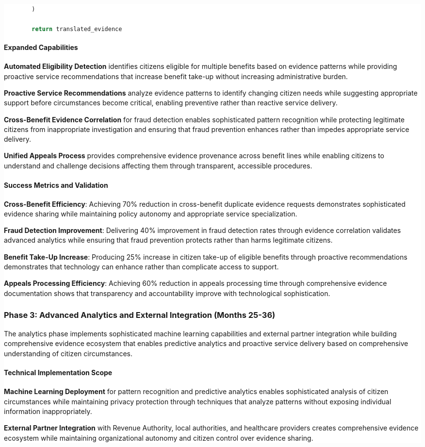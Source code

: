 ```python
        )
        
        return translated_evidence
```

#### Expanded Capabilities

**Automated Eligibility Detection** identifies citizens eligible for multiple benefits based on evidence patterns while providing proactive service recommendations that increase benefit take-up without increasing administrative burden.

**Proactive Service Recommendations** analyze evidence patterns to identify changing citizen needs while suggesting appropriate support before circumstances become critical, enabling preventive rather than reactive service delivery.

**Cross-Benefit Evidence Correlation** for fraud detection enables sophisticated pattern recognition while protecting legitimate citizens from inappropriate investigation and ensuring that fraud prevention enhances rather than impedes appropriate service delivery.

**Unified Appeals Process** provides comprehensive evidence provenance across benefit lines while enabling citizens to understand and challenge decisions affecting them through transparent, accessible procedures.

#### Success Metrics and Validation

**Cross-Benefit Efficiency**: Achieving 70% reduction in cross-benefit duplicate evidence requests demonstrates sophisticated evidence sharing while maintaining policy autonomy and appropriate service specialization.

**Fraud Detection Improvement**: Delivering 40% improvement in fraud detection rates through evidence correlation validates advanced analytics while ensuring that fraud prevention protects rather than harms legitimate citizens.

**Benefit Take-Up Increase**: Producing 25% increase in citizen take-up of eligible benefits through proactive recommendations demonstrates that technology can enhance rather than complicate access to support.

**Appeals Processing Efficiency**: Achieving 60% reduction in appeals processing time through comprehensive evidence documentation shows that transparency and accountability improve with technological sophistication.

### Phase 3: Advanced Analytics and External Integration (Months 25-36)

The analytics phase implements sophisticated machine learning capabilities and external partner integration while building comprehensive evidence ecosystem that enables predictive analytics and proactive service delivery based on comprehensive understanding of citizen circumstances.

#### Technical Implementation Scope

**Machine Learning Deployment** for pattern recognition and predictive analytics enables sophisticated analysis of citizen circumstances while maintaining privacy protection through techniques that analyze patterns without exposing individual information inappropriately.

**External Partner Integration** with Revenue Authority, local authorities, and healthcare providers creates comprehensive evidence ecosystem while maintaining organizational autonomy and citizen control over evidence sharing.
